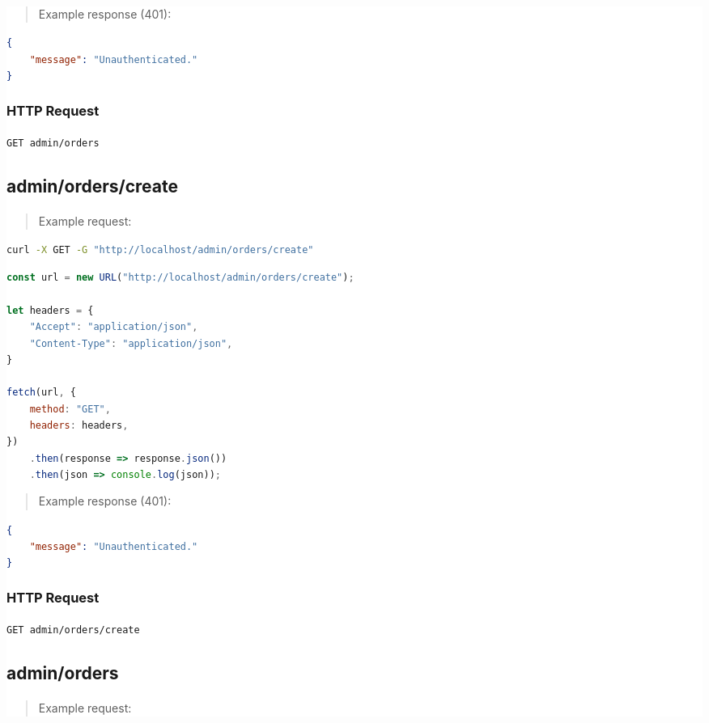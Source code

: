 
> Example response (401):

```json
{
    "message": "Unauthenticated."
}
```

### HTTP Request
`GET admin/orders`





## admin/orders/create
> Example request:

```bash
curl -X GET -G "http://localhost/admin/orders/create" 
```

```javascript
const url = new URL("http://localhost/admin/orders/create");

let headers = {
    "Accept": "application/json",
    "Content-Type": "application/json",
}

fetch(url, {
    method: "GET",
    headers: headers,
})
    .then(response => response.json())
    .then(json => console.log(json));
```


> Example response (401):

```json
{
    "message": "Unauthenticated."
}
```

### HTTP Request
`GET admin/orders/create`





## admin/orders
> Example request:
